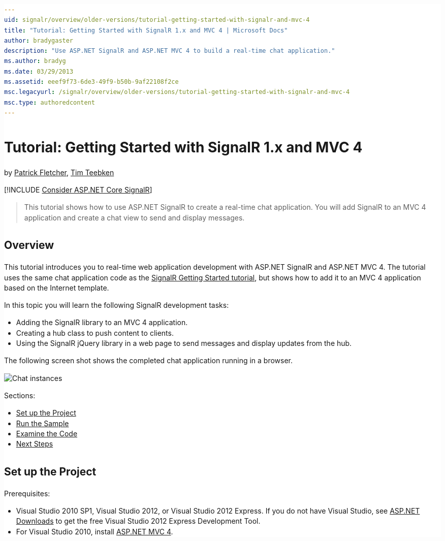 ```yaml
---
uid: signalr/overview/older-versions/tutorial-getting-started-with-signalr-and-mvc-4
title: "Tutorial: Getting Started with SignalR 1.x and MVC 4 | Microsoft Docs"
author: bradygaster
description: "Use ASP.NET SignalR and ASP.NET MVC 4 to build a real-time chat application."
ms.author: bradyg
ms.date: 03/29/2013
ms.assetid: eeef9f73-6de3-49f9-b50b-9af22108f2ce
msc.legacyurl: /signalr/overview/older-versions/tutorial-getting-started-with-signalr-and-mvc-4
msc.type: authoredcontent
---
```

# Tutorial: Getting Started with SignalR 1.x and MVC 4

by [Patrick Fletcher](https://github.com/pfletcher), [Tim Teebken](https://github.com/timlt)

[!INCLUDE [Consider ASP.NET Core SignalR](~/includes/signalr/signalr-version-disambiguation.md)]

> This tutorial shows how to use ASP.NET SignalR to create a real-time chat application. You will add SignalR to an MVC 4 application and create a chat view to send and display messages.

## Overview

This tutorial introduces you to real-time web application development with ASP.NET SignalR and ASP.NET MVC 4. The tutorial uses the same chat application code as the [SignalR Getting Started tutorial](tutorial-getting-started-with-signalr.md), but shows how to add it to an MVC 4 application based on the Internet template.

In this topic you will learn the following SignalR development tasks:

- Adding the SignalR library to an MVC 4 application.
- Creating a hub class to push content to clients.
- Using the SignalR jQuery library in a web page to send messages and display updates from the hub.

The following screen shot shows the completed chat application running in a browser.

![Chat instances](tutorial-getting-started-with-signalr-and-mvc-4/_static/image2.png)

Sections:

- [Set up the Project](#setup)
- [Run the Sample](#run)
- [Examine the Code](#code)
- [Next Steps](#next)

<a id="setup"></a>

## Set up the Project

Prerequisites:

- Visual Studio 2010 SP1, Visual Studio 2012, or Visual Studio 2012 Express. If you do not have Visual Studio, see [ASP.NET Downloads](https://www.asp.net/downloads) to get the free Visual Studio 2012 Express Development Tool.
- For Visual Studio 2010, install [ASP.NET MVC 4](https://www.microsoft.com/download/details.aspx?id=30683).
